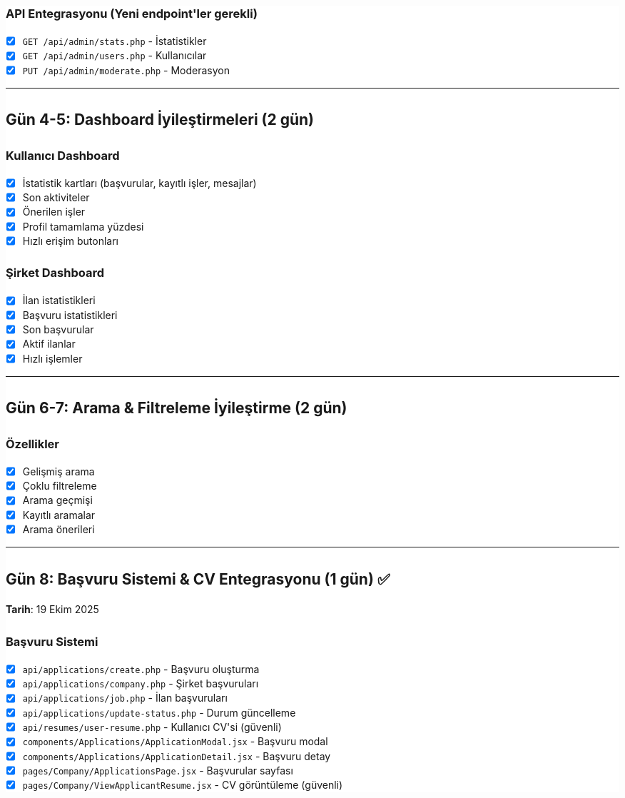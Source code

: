 ### API Entegrasyonu (Yeni endpoint'ler gerekli)
- [x] `GET /api/admin/stats.php` - İstatistikler
- [x] `GET /api/admin/users.php` - Kullanıcılar
- [x] `PUT /api/admin/moderate.php` - Moderasyon

---

## Gün 4-5: Dashboard İyileştirmeleri (2 gün)

### Kullanıcı Dashboard
- [x] İstatistik kartları (başvurular, kayıtlı işler, mesajlar)
- [x] Son aktiviteler
- [x] Önerilen işler
- [x] Profil tamamlama yüzdesi
- [x] Hızlı erişim butonları

### Şirket Dashboard
- [x] İlan istatistikleri
- [x] Başvuru istatistikleri
- [x] Son başvurular
- [x] Aktif ilanlar
- [x] Hızlı işlemler

---

## Gün 6-7: Arama & Filtreleme İyileştirme (2 gün)

### Özellikler
- [x] Gelişmiş arama
- [x] Çoklu filtreleme
- [x] Arama geçmişi
- [x] Kayıtlı aramalar
- [x] Arama önerileri

---

## Gün 8: Başvuru Sistemi & CV Entegrasyonu (1 gün) ✅

**Tarih**: 19 Ekim 2025

### Başvuru Sistemi
- [x] `api/applications/create.php` - Başvuru oluşturma
- [x] `api/applications/company.php` - Şirket başvuruları
- [x] `api/applications/job.php` - İlan başvuruları
- [x] `api/applications/update-status.php` - Durum güncelleme
- [x] `api/resumes/user-resume.php` - Kullanıcı CV'si (güvenli)
- [x] `components/Applications/ApplicationModal.jsx` - Başvuru modal
- [x] `components/Applications/ApplicationDetail.jsx` - Başvuru detay
- [x] `pages/Company/ApplicationsPage.jsx` - Başvurular sayfası
- [x] `pages/Company/ViewApplicantResume.jsx` - CV görüntüleme (güvenli)
